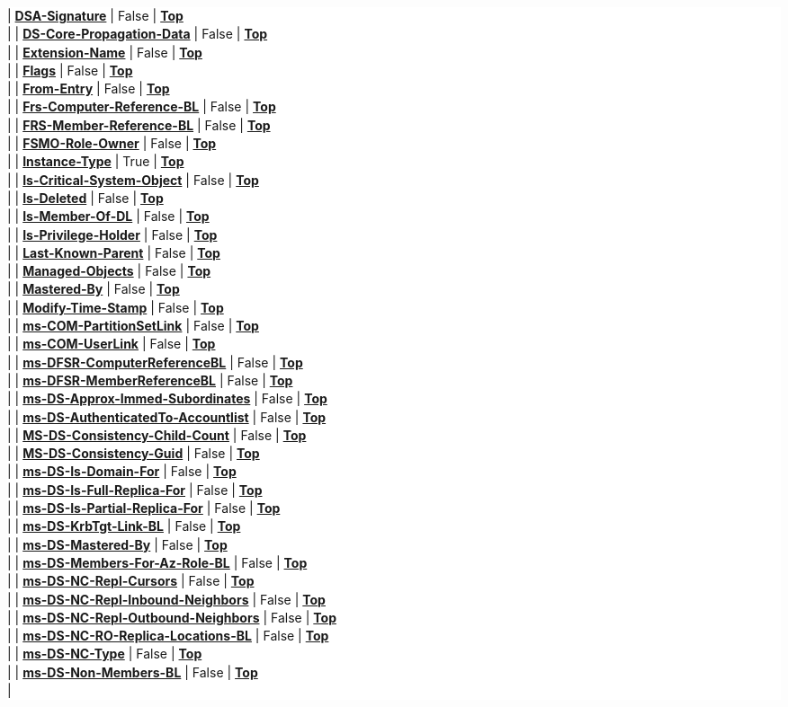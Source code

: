 | [**DSA-Signature**](a-dsasignature.md)                                        | False     | [**Top**](c-top.md)<br/>                   |
| [**DS-Core-Propagation-Data**](a-dscorepropagationdata.md)                    | False     | [**Top**](c-top.md)<br/>                   |
| [**Extension-Name**](a-extensionname.md)                                      | False     | [**Top**](c-top.md)<br/>                   |
| [**Flags**](a-flags.md)                                                       | False     | [**Top**](c-top.md)<br/>                   |
| [**From-Entry**](a-fromentry.md)                                              | False     | [**Top**](c-top.md)<br/>                   |
| [**Frs-Computer-Reference-BL**](a-frscomputerreferencebl.md)                  | False     | [**Top**](c-top.md)<br/>                   |
| [**FRS-Member-Reference-BL**](a-frsmemberreferencebl.md)                      | False     | [**Top**](c-top.md)<br/>                   |
| [**FSMO-Role-Owner**](a-fsmoroleowner.md)                                     | False     | [**Top**](c-top.md)<br/>                   |
| [**Instance-Type**](a-instancetype.md)                                        | True      | [**Top**](c-top.md)<br/>                   |
| [**Is-Critical-System-Object**](a-iscriticalsystemobject.md)                  | False     | [**Top**](c-top.md)<br/>                   |
| [**Is-Deleted**](a-isdeleted.md)                                              | False     | [**Top**](c-top.md)<br/>                   |
| [**Is-Member-Of-DL**](a-memberof.md)                                          | False     | [**Top**](c-top.md)<br/>                   |
| [**Is-Privilege-Holder**](a-isprivilegeholder.md)                             | False     | [**Top**](c-top.md)<br/>                   |
| [**Last-Known-Parent**](a-lastknownparent.md)                                 | False     | [**Top**](c-top.md)<br/>                   |
| [**Managed-Objects**](a-managedobjects.md)                                    | False     | [**Top**](c-top.md)<br/>                   |
| [**Mastered-By**](a-masteredby.md)                                            | False     | [**Top**](c-top.md)<br/>                   |
| [**Modify-Time-Stamp**](a-modifytimestamp.md)                                 | False     | [**Top**](c-top.md)<br/>                   |
| [**ms-COM-PartitionSetLink**](a-mscom-partitionsetlink.md)                    | False     | [**Top**](c-top.md)<br/>                   |
| [**ms-COM-UserLink**](a-mscom-userlink.md)                                    | False     | [**Top**](c-top.md)<br/>                   |
| [**ms-DFSR-ComputerReferenceBL**](a-msdfsr-computerreferencebl.md)            | False     | [**Top**](c-top.md)<br/>                   |
| [**ms-DFSR-MemberReferenceBL**](a-msdfsr-memberreferencebl.md)                | False     | [**Top**](c-top.md)<br/>                   |
| [**ms-DS-Approx-Immed-Subordinates**](a-msds-approx-immed-subordinates.md)    | False     | [**Top**](c-top.md)<br/>                   |
| [**ms-DS-AuthenticatedTo-Accountlist**](a-msds-authenticatedtoaccountlist.md) | False     | [**Top**](c-top.md)<br/>                   |
| [**MS-DS-Consistency-Child-Count**](a-ms-ds-consistencychildcount.md)         | False     | [**Top**](c-top.md)<br/>                   |
| [**MS-DS-Consistency-Guid**](a-ms-ds-consistencyguid.md)                      | False     | [**Top**](c-top.md)<br/>                   |
| [**ms-DS-Is-Domain-For**](a-msds-isdomainfor.md)                              | False     | [**Top**](c-top.md)<br/>                   |
| [**ms-DS-Is-Full-Replica-For**](a-msds-isfullreplicafor.md)                   | False     | [**Top**](c-top.md)<br/>                   |
| [**ms-DS-Is-Partial-Replica-For**](a-msds-ispartialreplicafor.md)             | False     | [**Top**](c-top.md)<br/>                   |
| [**ms-DS-KrbTgt-Link-BL**](a-msds-krbtgtlinkbl.md)                            | False     | [**Top**](c-top.md)<br/>                   |
| [**ms-DS-Mastered-By**](a-msds-masteredby.md)                                 | False     | [**Top**](c-top.md)<br/>                   |
| [**ms-DS-Members-For-Az-Role-BL**](a-msds-membersforazrolebl.md)              | False     | [**Top**](c-top.md)<br/>                   |
| [**ms-DS-NC-Repl-Cursors**](a-msds-ncreplcursors.md)                          | False     | [**Top**](c-top.md)<br/>                   |
| [**ms-DS-NC-Repl-Inbound-Neighbors**](a-msds-ncreplinboundneighbors.md)       | False     | [**Top**](c-top.md)<br/>                   |
| [**ms-DS-NC-Repl-Outbound-Neighbors**](a-msds-ncreploutboundneighbors.md)     | False     | [**Top**](c-top.md)<br/>                   |
| [**ms-DS-NC-RO-Replica-Locations-BL**](a-msds-nc-ro-replica-locations-bl.md)  | False     | [**Top**](c-top.md)<br/>                   |
| [**ms-DS-NC-Type**](a-msds-nctype.md)                                         | False     | [**Top**](c-top.md)<br/>                   |
| [**ms-DS-Non-Members-BL**](a-msds-nonmembersbl.md)                            | False     | [**Top**](c-top.md)<br/>                   |